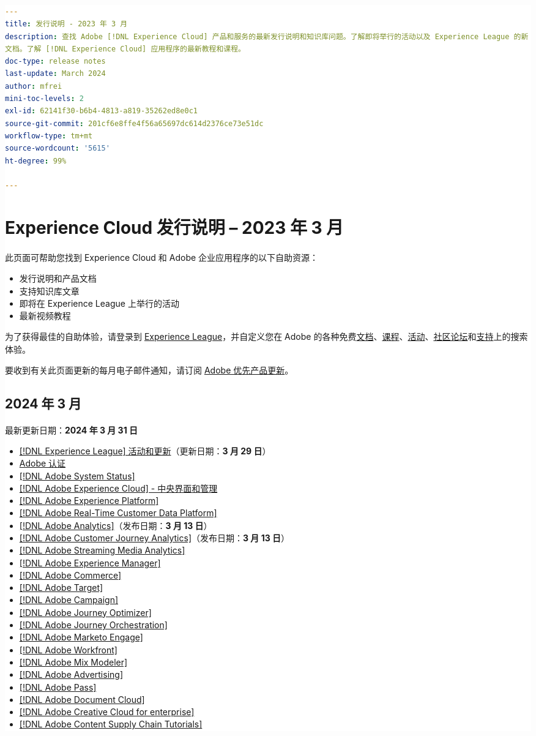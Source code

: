 ```yaml
---
title: 发行说明 - 2023 年 3 月
description: 查找 Adobe [!DNL Experience Cloud] 产品和服务的最新发行说明和知识库问题。了解即将举行的活动以及 Experience League 的新文档。了解 [!DNL Experience Cloud] 应用程序的最新教程和课程。
doc-type: release notes
last-update: March 2024
author: mfrei
mini-toc-levels: 2
exl-id: 62141f30-b6b4-4813-a819-35262ed8e0c1
source-git-commit: 201cf6e8ffe4f56a65697dc614d2376ce73e51dc
workflow-type: tm+mt
source-wordcount: '5615'
ht-degree: 99%

---
```


# Experience Cloud 发行说明 – 2023 年 3 月





此页面可帮助您找到 Experience Cloud 和 Adobe 企业应用程序的以下自助资源：

* 发行说明和产品文档
* 支持知识库文章
* 即将在 Experience League 上举行的活动
* 最新视频教程

为了获得最佳的自助体验，请登录到 [Experience League](https://experienceleague.adobe.com/#home)，并自定义您在 Adobe 的各种免费[文档](https://experienceleague.adobe.com/docs/)、[课程](https://experienceleague.adobe.com/#courses)、[活动](https://experienceleague.adobe.com/events/)、[社区论坛](https://experienceleaguecommunities.adobe.com/?profile.language=en)和[支持](https://experienceleague.adobe.com/?support-tab=home#support)上的搜索体验。

要收到有关此页面更新的每月电子邮件通知，请订阅 [Adobe 优先产品更新](https://www.adobe.com/cn/subscription/priority-product-update.html)。

## 2024 年 3 月

最新更新日期：**2024 年 3 月 31 日**

* [[!DNL Experience League] 活动和更新](#events)（更新日期：**3 月 29 日**）
* [Adobe 认证](#certification)
* [[!DNL Adobe System Status]](#status)
* [[!DNL Adobe Experience Cloud] - 中央界面和管理](#ecloud)
* [[!DNL Adobe Experience Platform]](#platform)
* [[!DNL Adobe Real-Time Customer Data Platform]](#rtcdp)
* [[!DNL Adobe Analytics]](#analytics)（发布日期：**3 月 13 日**）
* [[!DNL Adobe Customer Journey Analytics]](#cja)（发布日期：**3 月 13 日**）
* [[!DNL Adobe Streaming Media Analytics]](#sma)
* [[!DNL Adobe Experience Manager]](#aem)
* [[!DNL Adobe Commerce]](#commerce)
* [[!DNL Adobe Target]](#target)
* [[!DNL Adobe Campaign]](#ac)
* [[!DNL Adobe Journey Optimizer]](#journey-opt)
* [[!DNL Adobe Journey Orchestration]](#journey-orch)
* [[!DNL Adobe Marketo Engage]](#marketo)
* [[!DNL Adobe Workfront]](#workfront)
* [[!DNL Adobe Mix Modeler]](#mix-modeler)
* [[!DNL Adobe Advertising]](#advertising)
* [[!DNL Adobe Pass]](#pass)
* [[!DNL Adobe Document Cloud]](#doc-cloud)
* [[!DNL Adobe Creative Cloud for enterprise]](#creative-cloud)
* [[!DNL Adobe Content Supply Chain Tutorials]](#content-supply-chain)